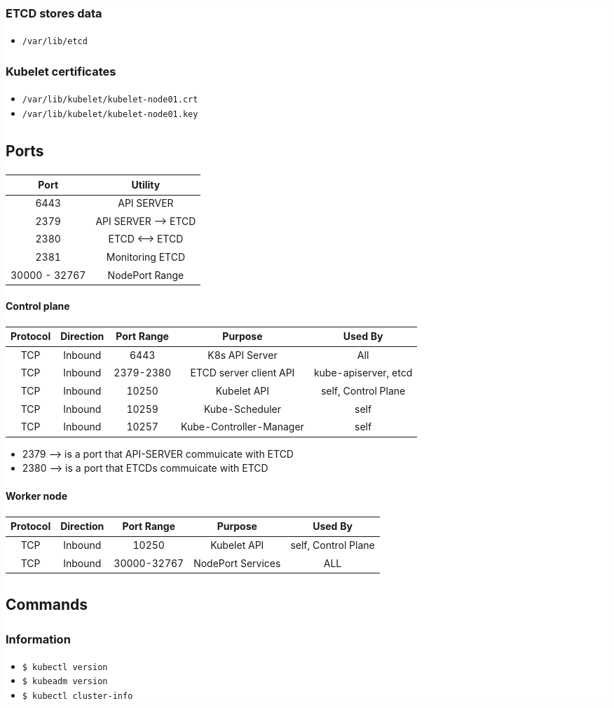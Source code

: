### ETCD stores data
- ` /var/lib/etcd `

### Kubelet certificates
- ` /var/lib/kubelet/kubelet-node01.crt `
- ` /var/lib/kubelet/kubelet-node01.key `


## Ports
| **Port**          |     **Utility**     |
|:-----------------:|:-------------------:|
|   6443            |      API SERVER     |
|   2379            | API SERVER --> ETCD |
|   2380            |    ETCD <--> ETCD   |
|   2381            |   Monitoring ETCD   |
|   30000 - 32767   |   NodePort Range    |


#### Control plane
| **Protocol** | **Direction** | **Port Range** |       **Purpose**       |      **Used By**     |
|:------------:|:-------------:|:--------------:|:-----------------------:|:--------------------:|
|      TCP     |    Inbound    |      6443      |      K8s API Server     |          All         |
|      TCP     |    Inbound    |    2379-2380   |  ETCD server client API | kube-apiserver, etcd |
|      TCP     |    Inbound    |      10250     |       Kubelet API       |  self, Control Plane |
|      TCP     |    Inbound    |      10259     |      Kube-Scheduler     |         self         |
|      TCP     |    Inbound    |      10257     | Kube-Controller-Manager |         self         |

- 2379 --> is a port that API-SERVER commuicate with ETCD 
- 2380 --> is a port that ETCDs commuicate with ETCD

#### Worker node
| **Protocol** | **Direction** | **Port Range** |    **Purpose**    |     **Used By**     |
|:------------:|:-------------:|:--------------:|:-----------------:|:-------------------:|
|      TCP     |    Inbound    |      10250     |    Kubelet API    | self, Control Plane |
|      TCP     |    Inbound    |   30000-32767  | NodePort Services |         ALL         |


## Commands

### Information
- ` $ kubectl version `
- ` $ kubeadm version `
- ` $ kubectl cluster-info `
